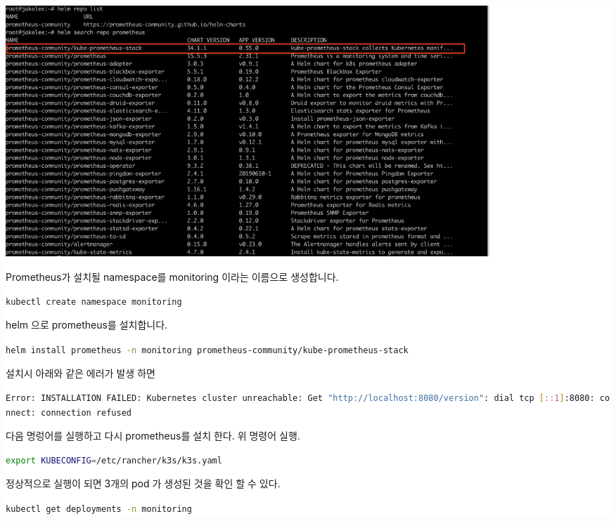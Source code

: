 <img src="./assets/helm_search_prometheus.png" style="width: 80%; height: auto;"/>   

Prometheus가 설치될 namespace를 monitoring 이라는 이름으로 생성합니다.

```bash
kubectl create namespace monitoring
```

helm 으로 prometheus를 설치합니다.  

```bash
helm install prometheus -n monitoring prometheus-community/kube-prometheus-stack
```  

설치시 아래와 같은  에러가 발생 하면 

```bash
Error: INSTALLATION FAILED: Kubernetes cluster unreachable: Get "http://localhost:8080/version": dial tcp [::1]:8080: connect: connection refused
```

다음 명렁어를 실행하고 다시 prometheus를 설치 한다. 위 명령어 실행.

```bash
export KUBECONFIG=/etc/rancher/k3s/k3s.yaml
```

정상적으로 실행이 되면 3개의 pod 가 생성된 것을 확인 할 수 있다.

```bash
kubectl get deployments -n monitoring
```  
 